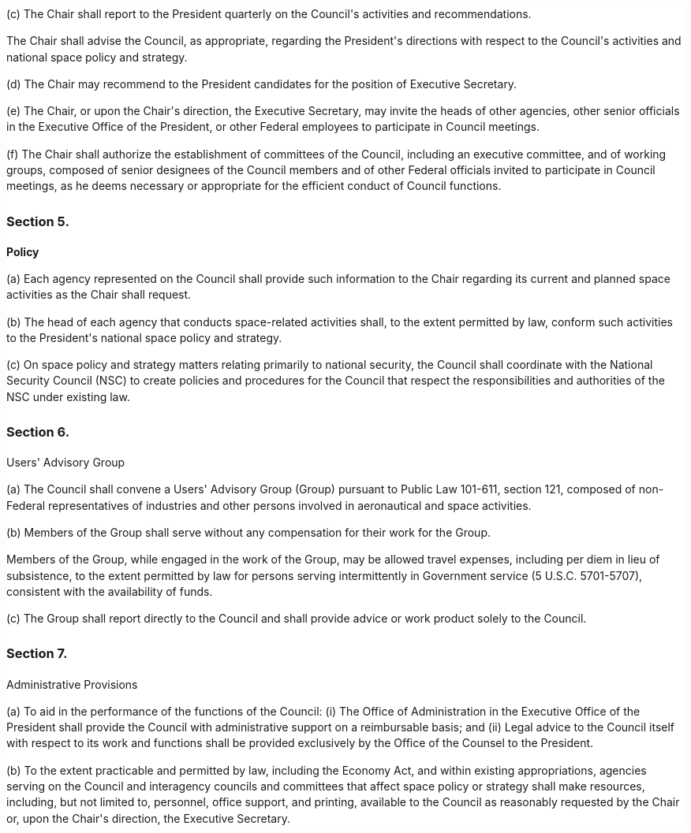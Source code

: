 (c) The Chair shall report to the President quarterly on the Council's activities and recommendations.

The Chair shall advise the Council, as appropriate, regarding the President's directions with respect to the Council's activities and national space policy and strategy.

(d) The Chair may recommend to the President candidates for the position of Executive Secretary.

(e) The Chair, or upon the Chair's direction, the Executive Secretary, may invite the heads of other agencies, other senior officials in the Executive Office of the President, or other Federal employees to participate in Council meetings.

(f) The Chair shall authorize the establishment of committees of the Council, including an executive committee, and of working groups, composed of senior designees of the Council members and of other Federal officials invited to participate in Council meetings, as he deems necessary or appropriate for the efficient conduct of Council functions.
### Section 5.

**Policy**

(a) Each agency represented on the Council shall provide such information to the Chair regarding its current and planned space activities as the Chair shall request.

(b) The head of each agency that conducts space-related activities shall, to the extent permitted by law, conform such activities to the President's national space policy and strategy.

(c) On space policy and strategy matters relating primarily to national security, the Council shall coordinate with the National Security Council (NSC) to create policies and procedures for the Council that respect the responsibilities and authorities of the NSC under existing law.
### Section 6.

Users' Advisory Group

(a) The Council shall convene a Users' Advisory Group (Group) pursuant to Public Law 101-611, section 121, composed of non-Federal representatives of industries and other persons involved in aeronautical and space activities.

(b) Members of the Group shall serve without any compensation for their work for the Group.

Members of the Group, while engaged in the work of the Group, may be allowed travel expenses, including per diem in lieu of subsistence, to the extent permitted by law for persons serving intermittently in Government service (5 U.S.C. 5701-5707), consistent with the availability of funds.

(c) The Group shall report directly to the Council and shall provide advice or work product solely to the Council.
### Section 7.

Administrative Provisions

(a) To aid in the performance of the functions of the Council:
    (i) The Office of Administration in the Executive Office of the President shall provide the Council with administrative support on a reimbursable basis; and
    (ii) Legal advice to the Council itself with respect to its work and functions shall be provided exclusively by the Office of the Counsel to the President.

(b) To the extent practicable and permitted by law, including the Economy Act, and within existing appropriations, agencies serving on the Council and interagency councils and committees that affect space policy or strategy shall make resources, including, but not limited to, personnel, office support, and printing, available to the Council as reasonably requested by the Chair or, upon the Chair's direction, the Executive Secretary.
